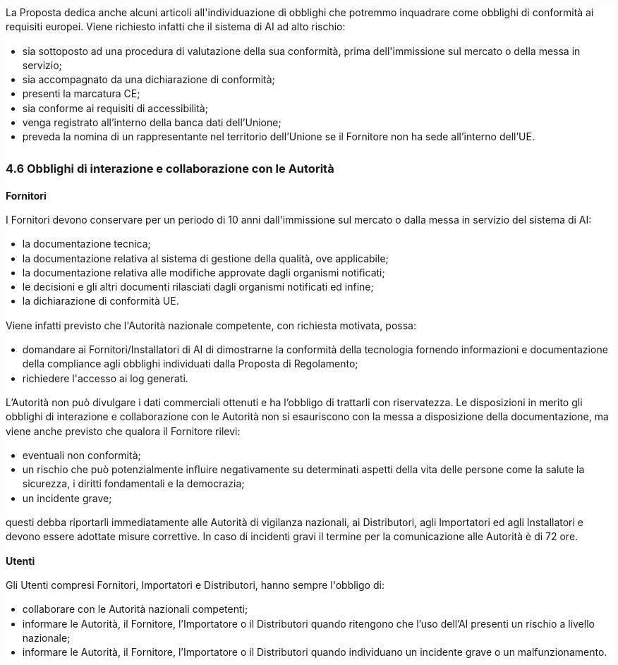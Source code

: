 La Proposta dedica anche alcuni articoli all'individuazione di obblighi che potremmo inquadrare come obblighi di conformità ai requisiti europei. Viene richiesto infatti che il sistema di AI ad alto rischio: 

- sia sottoposto ad una procedura di valutazione della sua conformità, prima dell'immissione sul mercato o della messa in servizio;
- sia accompagnato da una dichiarazione di conformità;
- presenti la marcatura CE;
- sia conforme ai requisiti di accessibilità;
- venga registrato all’interno della banca dati dell’Unione;
- preveda la nomina di un rappresentante nel territorio dell’Unione se il Fornitore non ha sede all’interno dell’UE.
### <a name="_toc138674438"></a>**4.6 Obblighi di interazione e collaborazione con le Autorità**
**Fornitori**

I Fornitori devono conservare per un periodo di 10 anni dall'immissione sul mercato o dalla messa in servizio del sistema di AI: 

- la documentazione tecnica;
- la documentazione relativa al sistema di gestione della qualità, ove applicabile;
- la documentazione relativa alle modifiche approvate dagli organismi notificati;
- le decisioni e gli altri documenti rilasciati dagli organismi notificati ed infine;
- la dichiarazione di conformità UE.

Viene infatti previsto che l'Autorità nazionale competente, con richiesta motivata, possa:

- domandare ai Fornitori/Installatori di AI di dimostrarne la conformità della tecnologia fornendo informazioni e documentazione della compliance agli obblighi individuati dalla Proposta di Regolamento;
- richiedere l'accesso ai log generati. 

L’Autorità non può divulgare i dati commerciali ottenuti e ha l’obbligo di trattarli con riservatezza. Le disposizioni in merito gli obblighi di interazione e collaborazione con le Autorità non si esauriscono con la messa a disposizione della documentazione, ma viene anche previsto che qualora il Fornitore rilevi:

- eventuali non conformità;
- un rischio che può potenzialmente influire negativamente su determinati aspetti della vita delle persone come la salute la sicurezza, i diritti fondamentali e la democrazia;
- un incidente grave; 

questi debba riportarli immediatamente alle Autorità di vigilanza nazionali, ai Distributori, agli Importatori ed agli Installatori e devono essere adottate misure correttive. In caso di incidenti gravi il termine per la comunicazione alle Autorità è di 72 ore.

**Utenti**

Gli Utenti compresi Fornitori, Importatori e Distributori, hanno sempre l'obbligo di: 

- collaborare con le Autorità nazionali competenti;
- informare le Autorità, il Fornitore, l’Importatore o il Distributori quando ritengono che l’uso dell’AI presenti un rischio a livello nazionale;
- informare le Autorità, il Fornitore, l’Importatore o il Distributori quando individuano un incidente grave o un malfunzionamento.
